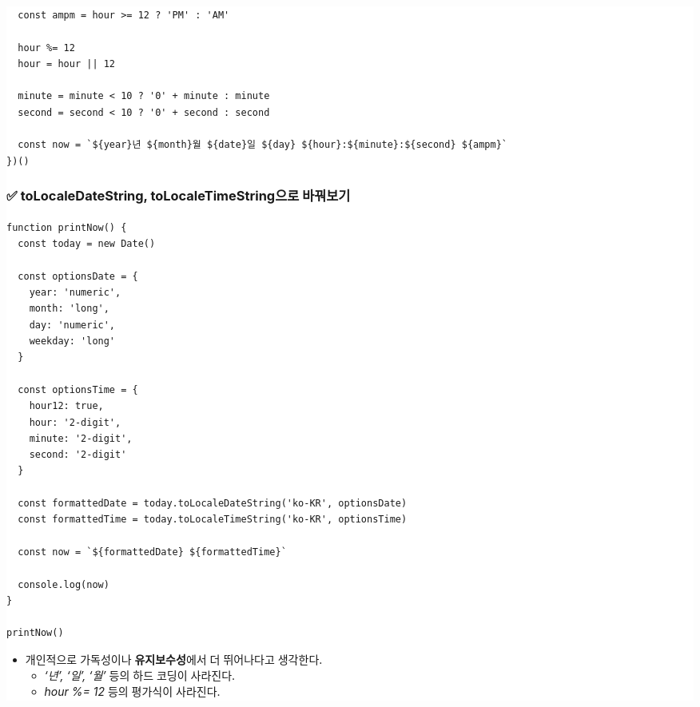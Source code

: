 ```tsx
  const ampm = hour >= 12 ? 'PM' : 'AM'

  hour %= 12
  hour = hour || 12

  minute = minute < 10 ? '0' + minute : minute
  second = second < 10 ? '0' + second : second

  const now = `${year}년 ${month}월 ${date}일 ${day} ${hour}:${minute}:${second} ${ampm}`
})()
```

### ✅ toLocaleDateString, toLocaleTimeString으로 바꿔보기

```tsx
function printNow() {
  const today = new Date()

  const optionsDate = {
    year: 'numeric',
    month: 'long',
    day: 'numeric',
    weekday: 'long'
  }

  const optionsTime = {
    hour12: true,
    hour: '2-digit',
    minute: '2-digit',
    second: '2-digit'
  }

  const formattedDate = today.toLocaleDateString('ko-KR', optionsDate)
  const formattedTime = today.toLocaleTimeString('ko-KR', optionsTime)

  const now = `${formattedDate} ${formattedTime}`

  console.log(now)
}

printNow()
```

- 개인적으로 가독성이나 **유지보수성**에서 더 뛰어나다고 생각한다.
  - _‘년’, ‘일’, ‘월’_ 등의 하드 코딩이 사라진다.
  - _hour %= 12_ 등의 평가식이 사라진다.
